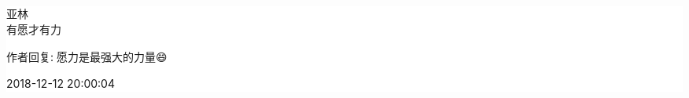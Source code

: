 <div class="_36ChpWj4_0">
  <div class="_2zFoi7sd_0"><span>亚林</span>
  </div>
  <div class="_2_QraFYR_0">有愿才有力</div>
  <div class="_10o3OAxT_0">
    <p class="_3KxQPN3V_0">作者回复: 愿力是最强大的力量😄</p>
  </div>
  <div class="_3klNVc4Z_0">
    <div class="_3Hkula0k_0">2018-12-12 20:00:04</div>
  </div>
</div>
</div>
</li>
</ul>